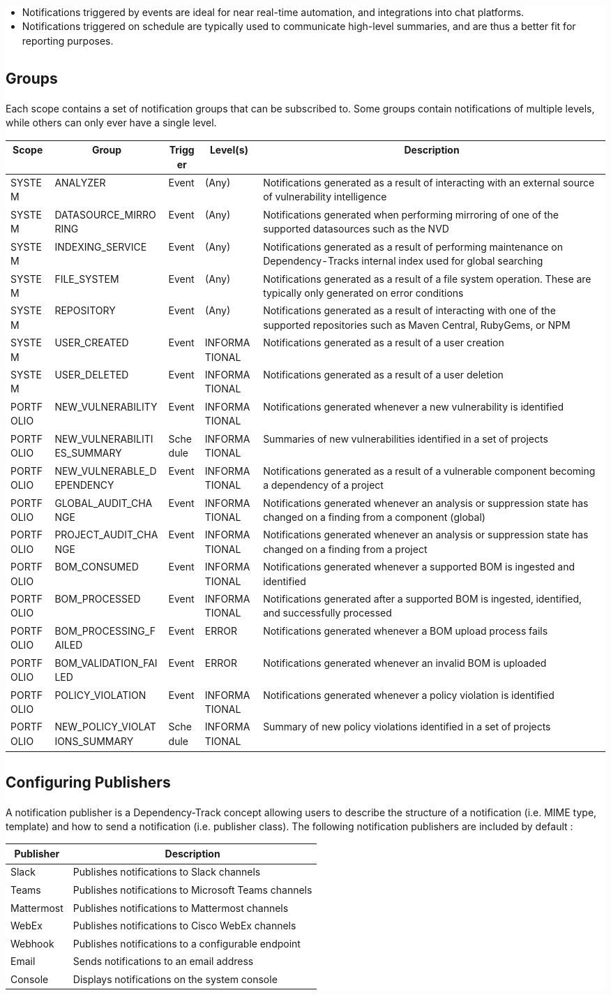 * Notifications triggered by events are ideal for near real-time automation, and integrations into chat platforms.
* Notifications triggered on schedule are typically used to communicate high-level summaries,
and are thus a better fit for reporting purposes.

## Groups

Each scope contains a set of notification groups that can be subscribed to. Some groups contain notifications of
multiple levels, while others can only ever have a single level.

| Scope     | Group                         | Trigger  | Level(s)      | Description                                                                                                                       |
|-----------|-------------------------------|----------|---------------|-----------------------------------------------------------------------------------------------------------------------------------|
| SYSTEM    | ANALYZER                      | Event    | (Any)         | Notifications generated as a result of interacting with an external source of vulnerability intelligence                          |
| SYSTEM    | DATASOURCE_MIRRORING          | Event    | (Any)         | Notifications generated when performing mirroring of one of the supported datasources such as the NVD                             |
| SYSTEM    | INDEXING_SERVICE              | Event    | (Any)         | Notifications generated as a result of performing maintenance on Dependency-Tracks internal index used for global searching       |
| SYSTEM    | FILE_SYSTEM                   | Event    | (Any)         | Notifications generated as a result of a file system operation. These are typically only generated on error conditions            |
| SYSTEM    | REPOSITORY                    | Event    | (Any)         | Notifications generated as a result of interacting with one of the supported repositories such as Maven Central, RubyGems, or NPM |
| SYSTEM    | USER_CREATED                  | Event    | INFORMATIONAL | Notifications generated as a result of a user creation                                                                            |
| SYSTEM    | USER_DELETED                  | Event    | INFORMATIONAL | Notifications generated as a result of a user deletion                                                                            |
| PORTFOLIO | NEW_VULNERABILITY             | Event    | INFORMATIONAL | Notifications generated whenever a new vulnerability is identified                                                                |
| PORTFOLIO | NEW_VULNERABILITIES_SUMMARY   | Schedule | INFORMATIONAL | Summaries of new vulnerabilities identified in a set of projects                                                                  |
| PORTFOLIO | NEW_VULNERABLE_DEPENDENCY     | Event    | INFORMATIONAL | Notifications generated as a result of a vulnerable component becoming a dependency of a project                                  |
| PORTFOLIO | GLOBAL_AUDIT_CHANGE           | Event    | INFORMATIONAL | Notifications generated whenever an analysis or suppression state has changed on a finding from a component (global)              |
| PORTFOLIO | PROJECT_AUDIT_CHANGE          | Event    | INFORMATIONAL | Notifications generated whenever an analysis or suppression state has changed on a finding from a project                         |
| PORTFOLIO | BOM_CONSUMED                  | Event    | INFORMATIONAL | Notifications generated whenever a supported BOM is ingested and identified                                                       |
| PORTFOLIO | BOM_PROCESSED                 | Event    | INFORMATIONAL | Notifications generated after a supported BOM is ingested, identified, and successfully processed                                 |
| PORTFOLIO | BOM_PROCESSING_FAILED         | Event    | ERROR         | Notifications generated whenever a BOM upload process fails                                                                       |
| PORTFOLIO | BOM_VALIDATION_FAILED         | Event    | ERROR         | Notifications generated whenever an invalid BOM is uploaded                                                                       |
| PORTFOLIO | POLICY_VIOLATION              | Event    | INFORMATIONAL | Notifications generated whenever a policy violation is identified                                                                 |
| PORTFOLIO | NEW_POLICY_VIOLATIONS_SUMMARY | Schedule | INFORMATIONAL | Summary of new policy violations identified in a set of projects                                                                  |

## Configuring Publishers

A notification publisher is a Dependency-Track concept allowing users to describe the structure of a notification (i.e. MIME type, template) and how to send a notification (i.e. publisher class).
The following notification publishers are included by default :

| Publisher  | Description                                         |
|------------|-----------------------------------------------------|
| Slack      | Publishes notifications to Slack channels           |
| Teams      | Publishes notifications to Microsoft Teams channels |
| Mattermost | Publishes notifications to Mattermost channels      |
| WebEx      | Publishes notifications to Cisco WebEx channels     |
| Webhook    | Publishes notifications to a configurable endpoint  |
| Email      | Sends notifications to an email address             |
| Console    | Displays notifications on the system console        |